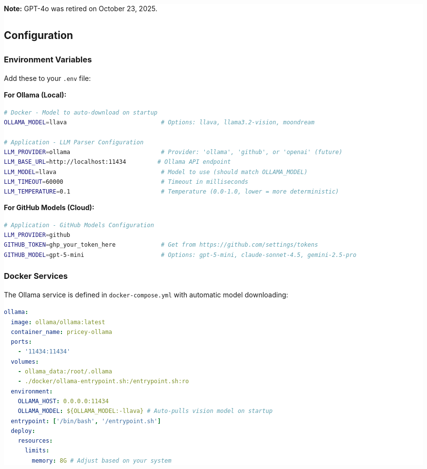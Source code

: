 **Note:** GPT-4o was retired on October 23, 2025.

## Configuration

### Environment Variables

Add these to your `.env` file:

**For Ollama (Local):**

```bash
# Docker - Model to auto-download on startup
OLLAMA_MODEL=llava                           # Options: llava, llama3.2-vision, moondream

# Application - LLM Parser Configuration
LLM_PROVIDER=ollama                          # Provider: 'ollama', 'github', or 'openai' (future)
LLM_BASE_URL=http://localhost:11434         # Ollama API endpoint
LLM_MODEL=llava                              # Model to use (should match OLLAMA_MODEL)
LLM_TIMEOUT=60000                            # Timeout in milliseconds
LLM_TEMPERATURE=0.1                          # Temperature (0.0-1.0, lower = more deterministic)
```

**For GitHub Models (Cloud):**

```bash
# Application - GitHub Models Configuration
LLM_PROVIDER=github
GITHUB_TOKEN=ghp_your_token_here             # Get from https://github.com/settings/tokens
GITHUB_MODEL=gpt-5-mini                      # Options: gpt-5-mini, claude-sonnet-4.5, gemini-2.5-pro
```

### Docker Services

The Ollama service is defined in `docker-compose.yml` with automatic model downloading:

```yaml
ollama:
  image: ollama/ollama:latest
  container_name: pricey-ollama
  ports:
    - '11434:11434'
  volumes:
    - ollama_data:/root/.ollama
    - ./docker/ollama-entrypoint.sh:/entrypoint.sh:ro
  environment:
    OLLAMA_HOST: 0.0.0.0:11434
    OLLAMA_MODEL: ${OLLAMA_MODEL:-llava} # Auto-pulls vision model on startup
  entrypoint: ['/bin/bash', '/entrypoint.sh']
  deploy:
    resources:
      limits:
        memory: 8G # Adjust based on your system
```
